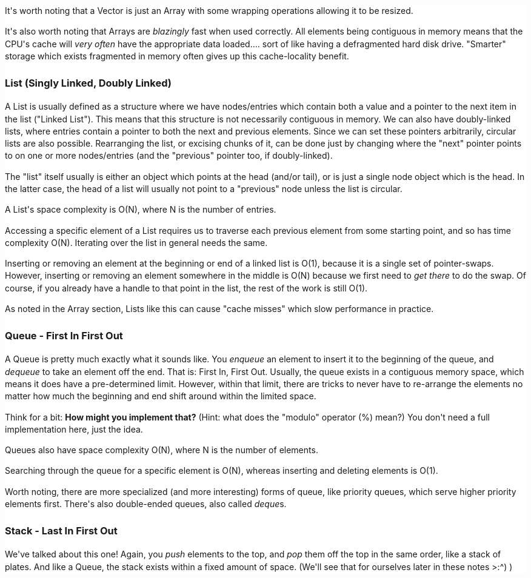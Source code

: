 It's worth noting that a Vector is just an Array with some wrapping operations allowing it to be resized.

It's also worth noting that Arrays are *blazingly* fast when used correctly. All elements being contiguous in memory means that the CPU's cache will *very often* have the appropriate data loaded.... sort of like having a defragmented hard disk drive. "Smarter" storage which exists fragmented in memory often gives up this cache-locality benefit.

### List (Singly Linked, Doubly Linked)
A List is usually defined as a structure where we have nodes/entries which contain both a value and a pointer to the next item in the list ("Linked List"). This means that this structure is not necessarily contiguous in memory. We can also have doubly-linked lists, where entries contain a pointer to both the next and previous elements. Since we can set these pointers arbitrarily, circular lists are also possible. Rearranging the list, or excising chunks of it, can be done just by changing where the "next" pointer points to on one or more nodes/entries (and the "previous" pointer too, if doubly-linked).

The "list" itself usually is either an object which points at the head (and/or tail), or is just a single node object which is the head. In the latter case, the head of a list will usually not point to a "previous" node unless the list is circular. 

A List's space complexity is O(N), where N is the number of entries.

Accessing a specific element of a List requires us to traverse each previous element from some starting point, and so has time complexity O(N). Iterating over the list in general needs the same.

Inserting or removing an element at the beginning or end of a linked list is O(1), because it is a single set of pointer-swaps. However, inserting or removing an element somewhere in the middle is O(N) because we first need to *get there* to do the swap. Of course, if you already have a handle to that point in the list, the rest of the work is still O(1).

As noted in the Array section, Lists like this can cause "cache misses" which slow performance in practice.

### Queue - First In First Out
A Queue is pretty much exactly what it sounds like. You *enqueue* an element to insert it to the beginning of the queue, and *dequeue* to take an element off the end. That is: First In, First Out. Usually, the queue exists in a contiguous memory space, which means it does have a pre-determined limit. However, within that limit, there are tricks to never have to re-arrange the elements no matter how much the beginning and end shift around within the limited space. 

Think for a bit: **How might you implement that?** (Hint: what does the "modulo" operator (%) mean?)
You don't need a full implementation here, just the idea.

Queues also have space complexity O(N), where N is the number of elements. 

Searching through the queue for a specific element is O(N), whereas inserting and deleting elements is O(1).

Worth noting, there are more specialized (and more interesting) forms of queue, like priority queues, which serve higher priority elements first. There's also double-ended queues, also called *deque*s.

### Stack - Last In First Out
We've talked about this one! Again, you *push* elements to the top, and *pop* them off the top in the same order, like a stack of plates. And like a Queue, the stack exists within a fixed amount of space. (We'll see that for ourselves later in these notes >:^) )
